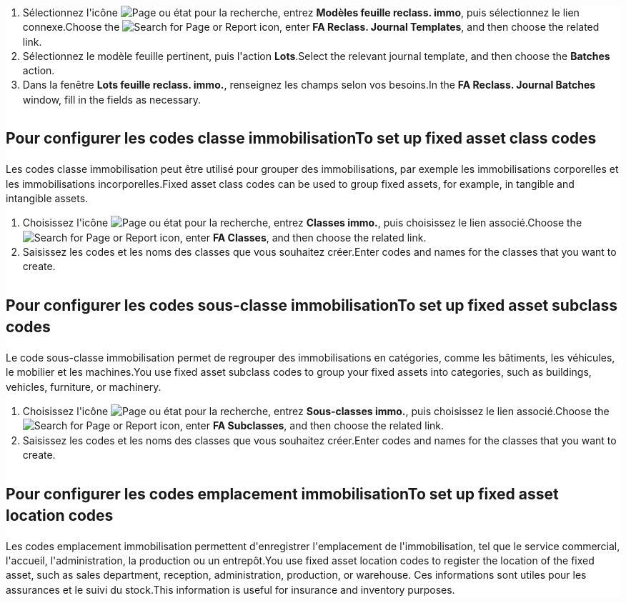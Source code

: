 1. <span data-ttu-id="6afcc-151">Sélectionnez l'icône ![Page ou état pour la recherche](media/ui-search/search_small.png "icône Page ou état pour la recherche"), entrez **Modèles feuille reclass. immo**, puis sélectionnez le lien connexe.</span><span class="sxs-lookup"><span data-stu-id="6afcc-151">Choose the ![Search for Page or Report](media/ui-search/search_small.png "Search for Page or Report icon") icon, enter **FA Reclass. Journal Templates**, and then choose the related link.</span></span>  
2. <span data-ttu-id="6afcc-152">Sélectionnez le modèle feuille pertinent, puis l'action **Lots**.</span><span class="sxs-lookup"><span data-stu-id="6afcc-152">Select the relevant journal template, and then choose the **Batches** action.</span></span>
3. <span data-ttu-id="6afcc-153">Dans la fenêtre **Lots feuille reclass. immo.**, renseignez les champs selon vos besoins.</span><span class="sxs-lookup"><span data-stu-id="6afcc-153">In the **FA Reclass. Journal Batches** window, fill in the fields as necessary.</span></span>

## <a name="to-set-up-fixed-asset-class-codes"></a><span data-ttu-id="6afcc-154">Pour configurer les codes classe immobilisation</span><span class="sxs-lookup"><span data-stu-id="6afcc-154">To set up fixed asset class codes</span></span>
<span data-ttu-id="6afcc-155">Les codes classe immobilisation peut être utilisé pour grouper des immobilisations, par exemple les immobilisations corporelles et les immobilisations incorporelles.</span><span class="sxs-lookup"><span data-stu-id="6afcc-155">Fixed asset class codes can be used to group fixed assets, for example, in tangible and intangible assets.</span></span>

1. <span data-ttu-id="6afcc-156">Choisissez l'icône ![Page ou état pour la recherche](media/ui-search/search_small.png "icône Page ou état pour la recherche"), entrez **Classes immo.**, puis choisissez le lien associé.</span><span class="sxs-lookup"><span data-stu-id="6afcc-156">Choose the ![Search for Page or Report](media/ui-search/search_small.png "Search for Page or Report icon") icon, enter **FA Classes**, and then choose the related link.</span></span>
2. <span data-ttu-id="6afcc-157">Saisissez les codes et les noms des classes que vous souhaitez créer.</span><span class="sxs-lookup"><span data-stu-id="6afcc-157">Enter codes and names for the classes that you want to create.</span></span>

## <a name="to-set-up-fixed-asset-subclass-codes"></a><span data-ttu-id="6afcc-158">Pour configurer les codes sous-classe immobilisation</span><span class="sxs-lookup"><span data-stu-id="6afcc-158">To set up fixed asset subclass codes</span></span>
<span data-ttu-id="6afcc-159">Le code sous-classe immobilisation permet de regrouper des immobilisations en catégories, comme les bâtiments, les véhicules, le mobilier et les machines.</span><span class="sxs-lookup"><span data-stu-id="6afcc-159">You use fixed asset subclass codes to group your fixed assets into categories, such as buildings, vehicles, furniture, or machinery.</span></span>  

1. <span data-ttu-id="6afcc-160">Choisissez l'icône ![Page ou état pour la recherche](media/ui-search/search_small.png "icône Page ou état pour la recherche"), entrez **Sous-classes immo.**, puis choisissez le lien associé.</span><span class="sxs-lookup"><span data-stu-id="6afcc-160">Choose the ![Search for Page or Report](media/ui-search/search_small.png "Search for Page or Report icon") icon, enter **FA Subclasses**, and then choose the related link.</span></span>
2. <span data-ttu-id="6afcc-161">Saisissez les codes et les noms des classes que vous souhaitez créer.</span><span class="sxs-lookup"><span data-stu-id="6afcc-161">Enter codes and names for the classes that you want to create.</span></span>

## <a name="to-set-up-fixed-asset-location-codes"></a><span data-ttu-id="6afcc-162">Pour configurer les codes emplacement immobilisation</span><span class="sxs-lookup"><span data-stu-id="6afcc-162">To set up fixed asset location codes</span></span>
<span data-ttu-id="6afcc-163">Les codes emplacement immobilisation permettent d'enregistrer l'emplacement de l'immobilisation, tel que le service commercial, l'accueil, l'administration, la production ou un entrepôt.</span><span class="sxs-lookup"><span data-stu-id="6afcc-163">You use fixed asset location codes to register the location of the fixed asset, such as sales department, reception, administration, production, or warehouse.</span></span> <span data-ttu-id="6afcc-164">Ces informations sont utiles pour les assurances et le suivi du stock.</span><span class="sxs-lookup"><span data-stu-id="6afcc-164">This information is useful for insurance and inventory purposes.</span></span>
